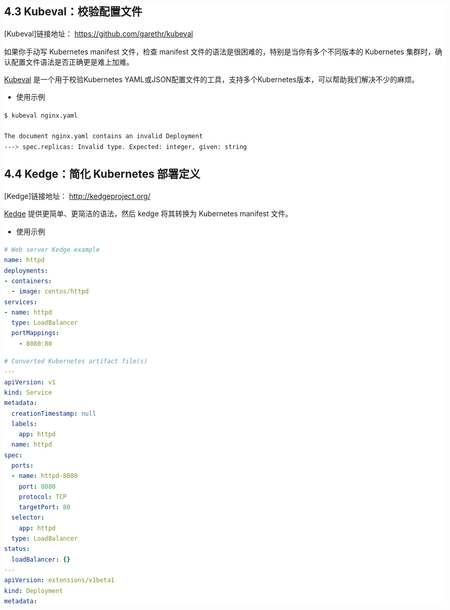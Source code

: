 

## 4.3 Kubeval：校验配置文件

[Kubeval]链接地址：   https://github.com/garethr/kubeval

如果你手动写 Kubernetes manifest 文件，检查 manifest 文件的语法是很困难的，特别是当你有多个不同版本的 Kubernetes 集群时，确认配置文件语法是否正确更是难上加难。

[Kubeval](https://github.com/garethr/kubeval) 是一个用于校验Kubernetes YAML或JSON配置文件的工具，支持多个Kubernetes版本，可以帮助我们解决不少的麻烦。

- 使用示例

```bash
$ kubeval nginx.yaml

The document nginx.yaml contains an invalid Deployment
---> spec.replicas: Invalid type. Expected: integer, given: string
```



## 4.4 Kedge：简化 Kubernetes 部署定义

[Kedge]链接地址：    http://kedgeproject.org/

[Kedge](http://kedgeproject.org/) 提供更简单、更简洁的语法，然后 kedge 将其转换为 Kubernetes manifest 文件。

- 使用示例

```yaml
# Web server Kedge example
name: httpd
deployments:
- containers:
  - image: centos/httpd
services:
- name: httpd
  type: LoadBalancer
  portMappings: 
    - 8080:80
```

```yaml
# Converted Kubernetes artifact file(s)
---
apiVersion: v1
kind: Service
metadata:
  creationTimestamp: null
  labels:
    app: httpd
  name: httpd
spec:
  ports:
  - name: httpd-8080
    port: 8080
    protocol: TCP
    targetPort: 80
  selector:
    app: httpd
  type: LoadBalancer
status:
  loadBalancer: {}
---
apiVersion: extensions/v1beta1
kind: Deployment
metadata:
```